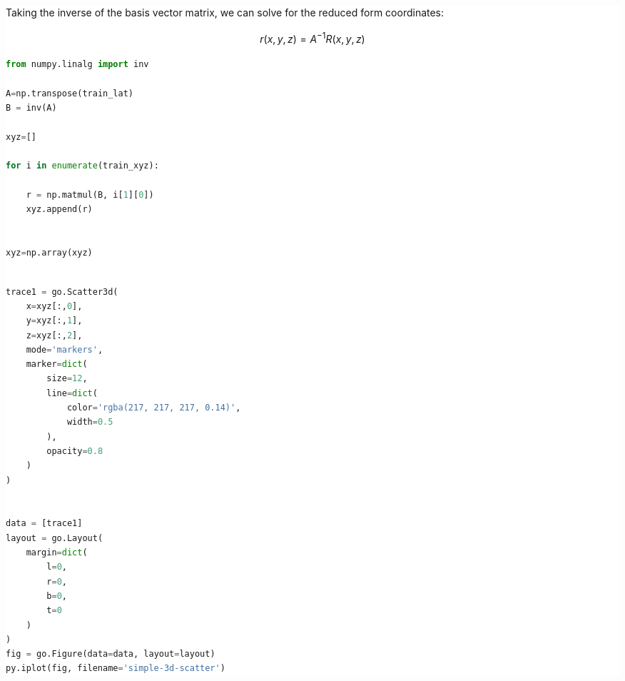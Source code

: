 Taking the inverse of the basis vector matrix, we can solve for the reduced form coordinates:

$$r(x,y,z)=A^{-1}R(x,y,z)$$


```python
from numpy.linalg import inv

A=np.transpose(train_lat)
B = inv(A)

xyz=[]

for i in enumerate(train_xyz):
    
    r = np.matmul(B, i[1][0])
    xyz.append(r)
    

xyz=np.array(xyz)
```


```python

trace1 = go.Scatter3d(
    x=xyz[:,0],
    y=xyz[:,1],
    z=xyz[:,2],
    mode='markers',
    marker=dict(
        size=12,
        line=dict(
            color='rgba(217, 217, 217, 0.14)',
            width=0.5
        ),
        opacity=0.8
    )
)


data = [trace1]
layout = go.Layout(
    margin=dict(
        l=0,
        r=0,
        b=0,
        t=0
    )
)
fig = go.Figure(data=data, layout=layout)
py.iplot(fig, filename='simple-3d-scatter')
```

